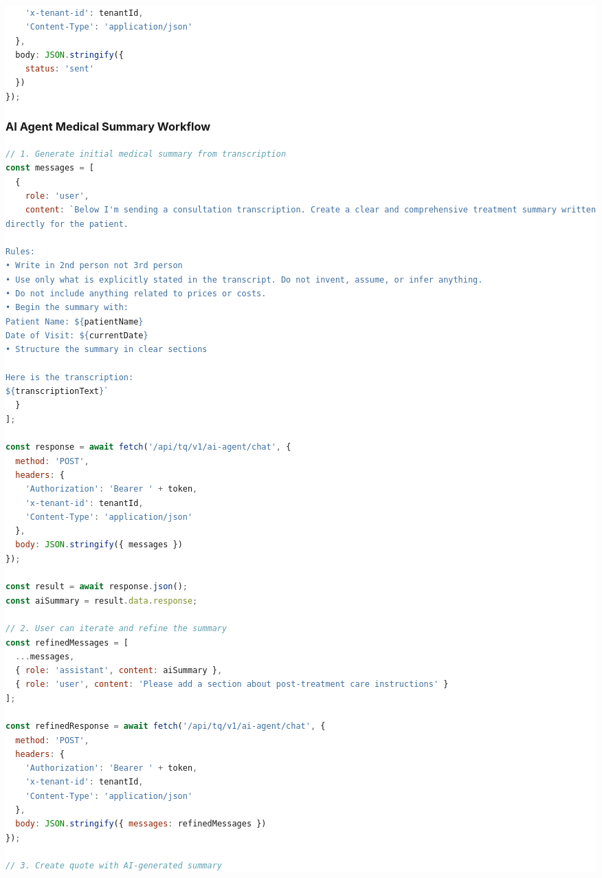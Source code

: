 ```javascript
    'x-tenant-id': tenantId,
    'Content-Type': 'application/json'
  },
  body: JSON.stringify({
    status: 'sent'
  })
});
```

### AI Agent Medical Summary Workflow
```javascript
// 1. Generate initial medical summary from transcription
const messages = [
  {
    role: 'user',
    content: `Below I'm sending a consultation transcription. Create a clear and comprehensive treatment summary written directly for the patient.

Rules:
• Write in 2nd person not 3rd person
• Use only what is explicitly stated in the transcript. Do not invent, assume, or infer anything.
• Do not include anything related to prices or costs.
• Begin the summary with:
Patient Name: ${patientName}
Date of Visit: ${currentDate}
• Structure the summary in clear sections

Here is the transcription:
${transcriptionText}`
  }
];

const response = await fetch('/api/tq/v1/ai-agent/chat', {
  method: 'POST',
  headers: {
    'Authorization': 'Bearer ' + token,
    'x-tenant-id': tenantId,
    'Content-Type': 'application/json'
  },
  body: JSON.stringify({ messages })
});

const result = await response.json();
const aiSummary = result.data.response;

// 2. User can iterate and refine the summary
const refinedMessages = [
  ...messages,
  { role: 'assistant', content: aiSummary },
  { role: 'user', content: 'Please add a section about post-treatment care instructions' }
];

const refinedResponse = await fetch('/api/tq/v1/ai-agent/chat', {
  method: 'POST',
  headers: {
    'Authorization': 'Bearer ' + token,
    'x-tenant-id': tenantId,
    'Content-Type': 'application/json'
  },
  body: JSON.stringify({ messages: refinedMessages })
});

// 3. Create quote with AI-generated summary
```